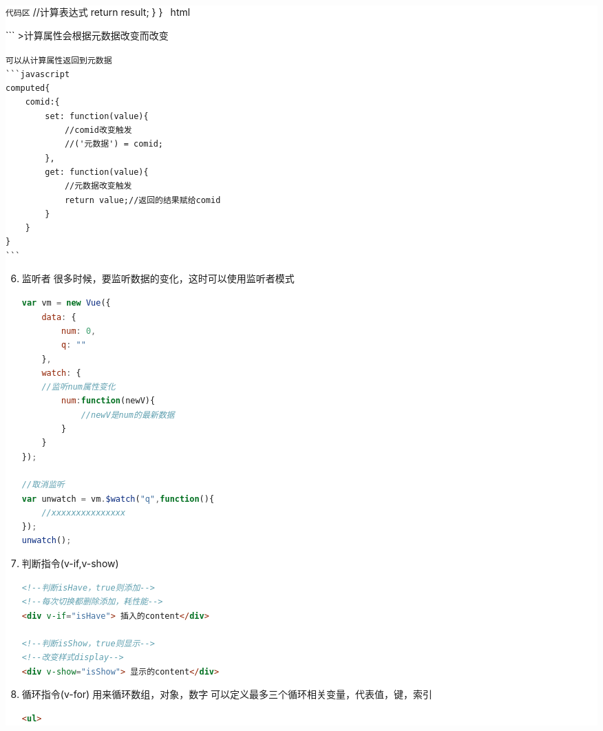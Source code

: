 ```代码区```
		//计算表达式
			return result;
		}
	}
	```
	```html
	<div :id="comid"></div>
	```
	>计算属性会根据元数据改变而改变

	可以从计算属性返回到元数据
	```javascript
	computed{
		comid:{
			set: function(value){
				//comid改变触发
				//('元数据') = comid;
			},
			get: function(value){
				//元数据改变触发
				return value;//返回的结果赋给comid
			}
		}
	}
	```

6. 监听者
	很多时候，要监听数据的变化，这时可以使用监听者模式
	```javascript
	var vm = new Vue({
		data: {
			num: 0,
			q: ""
		},
		watch: {
		//监听num属性变化
			num:function(newV){
				//newV是num的最新数据
			}
		}
	});

	//取消监听
	var unwatch = vm.$watch("q",function(){
		//xxxxxxxxxxxxxxx
	});
	unwatch();
	```
7. 判断指令(v-if,v-show)
	```html
	<!--判断isHave，true则添加-->
	<!--每次切换都删除添加，耗性能-->
	<div v-if="isHave"> 插入的content</div>

	<!--判断isShow，true则显示-->
	<!--改变样式display-->
	<div v-show="isShow"> 显示的content</div>
	```
8. 循环指令(v-for)
	用来循环数组，对象，数字
	可以定义最多三个循环相关变量，代表值，键，索引
	```html
	<ul>
```